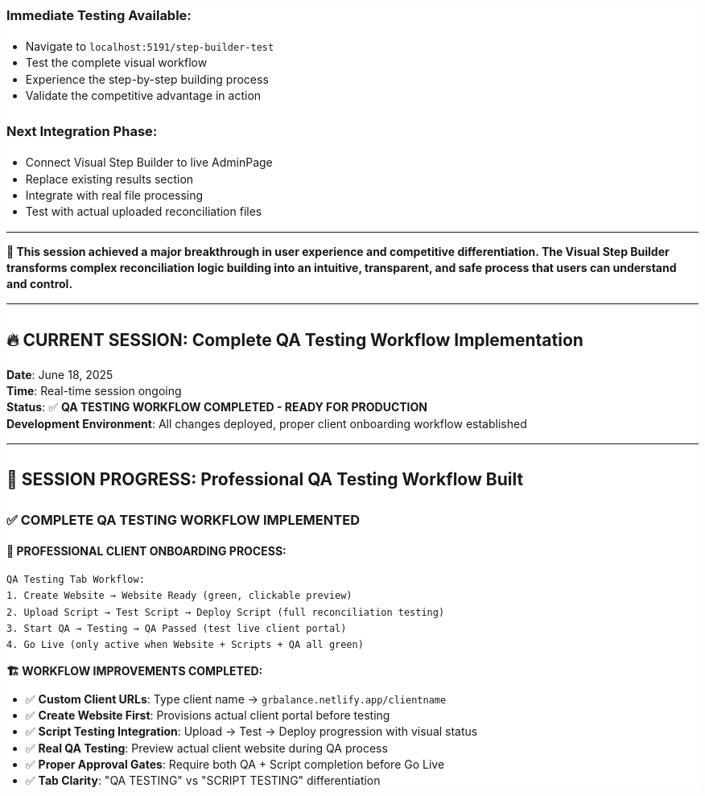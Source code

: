 ### **Immediate Testing Available:**
- Navigate to `localhost:5191/step-builder-test`
- Test the complete visual workflow
- Experience the step-by-step building process
- Validate the competitive advantage in action

### **Next Integration Phase:**
- Connect Visual Step Builder to live AdminPage
- Replace existing results section
- Integrate with real file processing
- Test with actual uploaded reconciliation files

---

**🎉 This session achieved a major breakthrough in user experience and competitive differentiation. The Visual Step Builder transforms complex reconciliation logic building into an intuitive, transparent, and safe process that users can understand and control.** 

---

## 🔥 **CURRENT SESSION: Complete QA Testing Workflow Implementation**

**Date**: June 18, 2025  
**Time**: Real-time session ongoing  
**Status**: ✅ **QA TESTING WORKFLOW COMPLETED - READY FOR PRODUCTION**  
**Development Environment**: All changes deployed, proper client onboarding workflow established

---

## 🎯 **SESSION PROGRESS: Professional QA Testing Workflow Built**

### **✅ COMPLETE QA TESTING WORKFLOW IMPLEMENTED**

**🎯 PROFESSIONAL CLIENT ONBOARDING PROCESS:**
```
QA Testing Tab Workflow:
1. Create Website → Website Ready (green, clickable preview)
2. Upload Script → Test Script → Deploy Script (full reconciliation testing)
3. Start QA → Testing → QA Passed (test live client portal)
4. Go Live (only active when Website + Scripts + QA all green)
```

**🏗️ WORKFLOW IMPROVEMENTS COMPLETED:**
- ✅ **Custom Client URLs**: Type client name → `grbalance.netlify.app/clientname`
- ✅ **Create Website First**: Provisions actual client portal before testing
- ✅ **Script Testing Integration**: Upload → Test → Deploy progression with visual status
- ✅ **Real QA Testing**: Preview actual client website during QA process
- ✅ **Proper Approval Gates**: Require both QA + Script completion before Go Live
- ✅ **Tab Clarity**: "QA TESTING" vs "SCRIPT TESTING" differentiation
